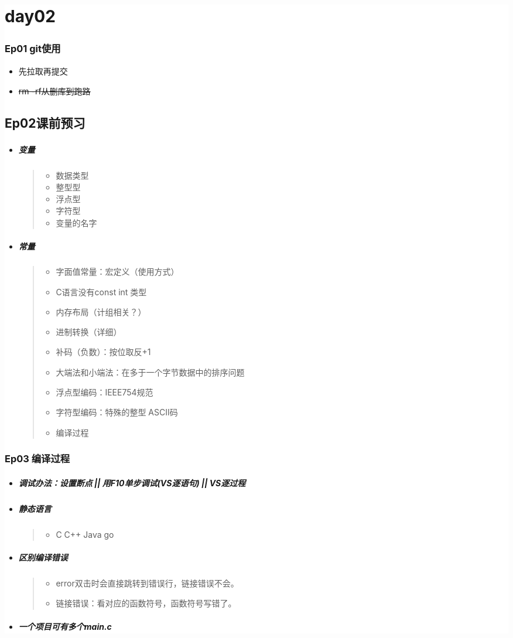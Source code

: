# day02

### Ep01 git使用

- 先拉取再提交

- ~~rm -rf从删库到跑路~~

## Ep02课前预习

- ##### 变量

  > - 数据类型
  > - 整型型
  > - 浮点型
  > - 字符型
  > - 变量的名字

- ##### 常量

  > - 字面值常量：宏定义（使用方式）
  >
  > - C语言没有const int 类型
  >
  > - 内存布局（计组相关？）
  >
  > - 进制转换（详细）
  >
  > - 补码（负数）：按位取反+1
  >
  > - 大端法和小端法：在多于一个字节数据中的排序问题
  >
  > - 浮点型编码：IEEE754规范
  >
  > - 字符型编码：特殊的整型 ASCⅡ码
  >
  > - 编译过程

### Ep03 编译过程

- ##### 调试办法：设置断点 || 用F10单步调试(VS逐语句)  ||  VS逐过程

- ##### 静态语言

  > - C C++ Java go 

- ##### 区别编译错误

  > - error双击时会直接跳转到错误行，链接错误不会。
  >
  > - 链接错误：看对应的函数符号，函数符号写错了。

- ##### 一个项目可有多个main.c
